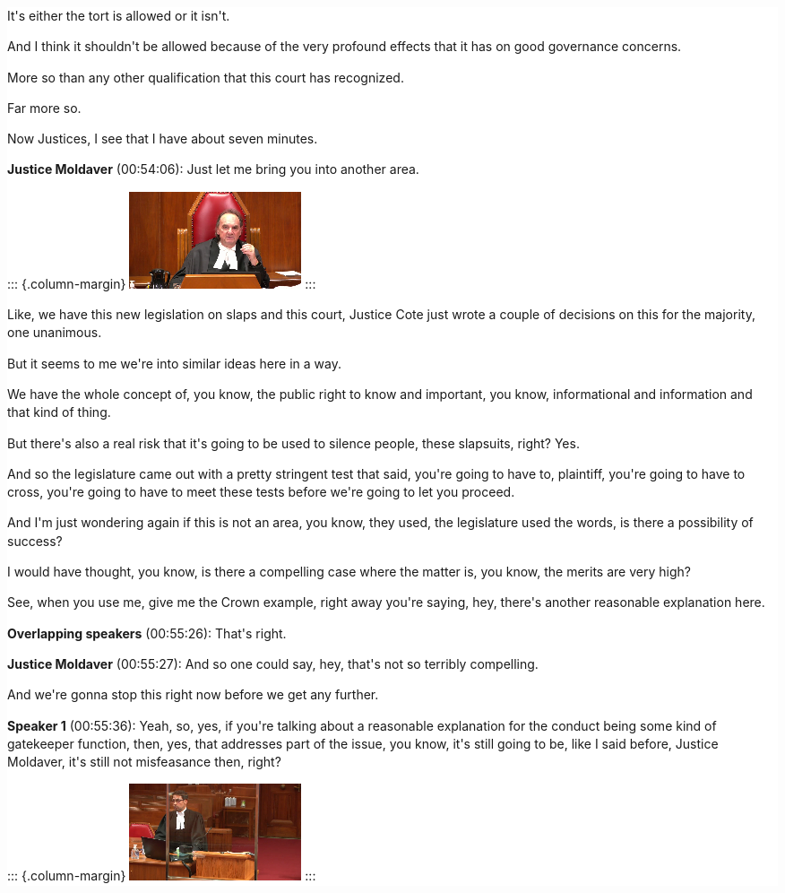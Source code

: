It's either the tort is allowed or it isn't.

And I think it shouldn't be allowed because of the very profound effects that it has on good governance concerns.

More so than any other qualification that this court has recognized.

Far more so.

Now Justices, I see that I have about seven minutes.

**Justice Moldaver** (00:54:06): Just let me bring you into another area.

::: {.column-margin}
![](3286.png)
:::

Like, we have this new legislation on slaps and this court, Justice Cote just wrote a couple of decisions on this for the majority, one unanimous.

But it seems to me we're into similar ideas here in a way.

We have the whole concept of, you know, the public right to know and important, you know, informational and information and that kind of thing.

But there's also a real risk that it's going to be used to silence people, these slapsuits, right? Yes.

And so the legislature came out with a pretty stringent test that said, you're going to have to, plaintiff, you're going to have to cross, you're going to have to meet these tests before we're going to let you proceed.

And I'm just wondering again if this is not an area, you know, they used, the legislature used the words, is there a possibility of success?

I would have thought, you know, is there a compelling case where the matter is, you know, the merits are very high?

See, when you use me, give me the Crown example, right away you're saying, hey, there's another reasonable explanation here.

**Overlapping speakers** (00:55:26): That's right.

**Justice Moldaver** (00:55:27): And so one could say, hey, that's not so terribly compelling.

And we're gonna stop this right now before we get any further.

**Speaker 1** (00:55:36): Yeah, so, yes, if you're talking about a reasonable explanation for the conduct being some kind of gatekeeper function, then, yes, that addresses part of the issue, you know, it's still going to be, like I said before, Justice Moldaver, it's still not misfeasance then, right?

::: {.column-margin}
![](3375.png)
:::
